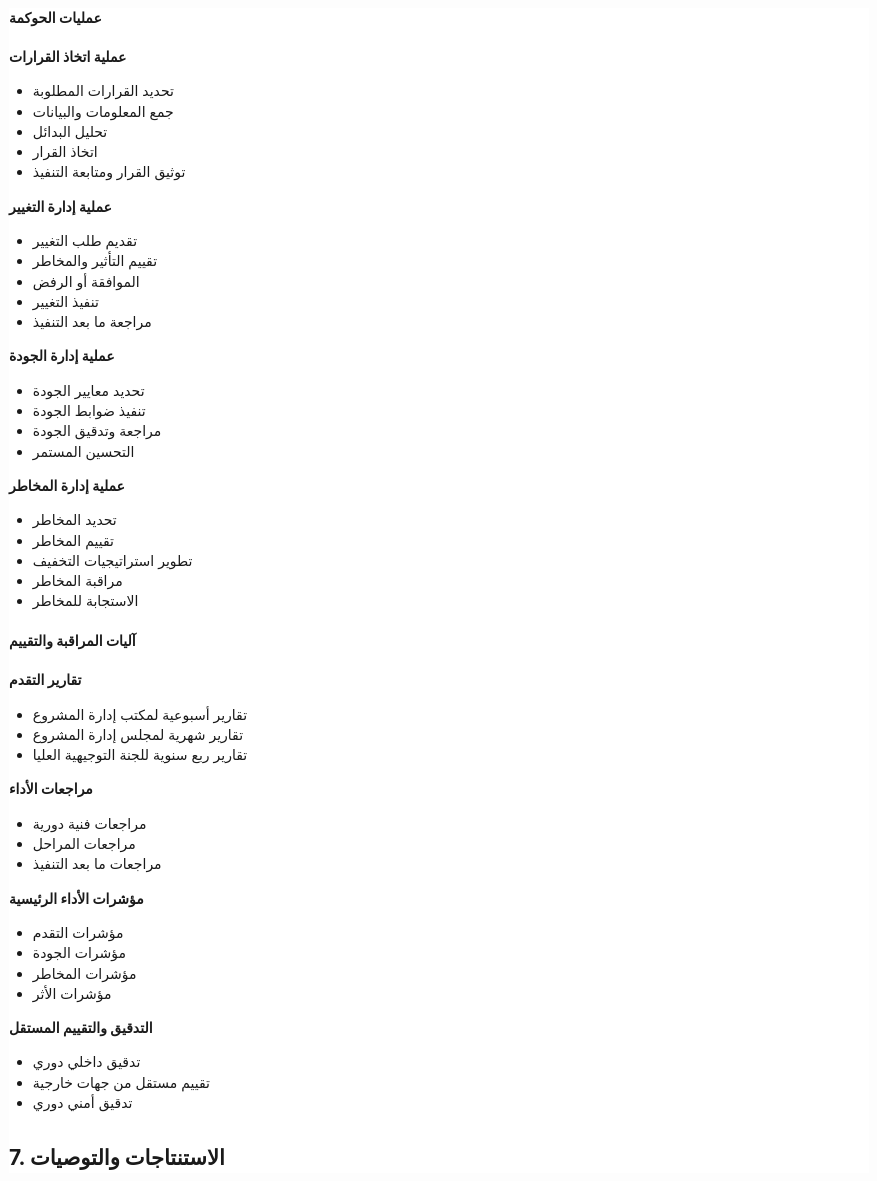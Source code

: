#### عمليات الحوكمة

**عملية اتخاذ القرارات**
- تحديد القرارات المطلوبة
- جمع المعلومات والبيانات
- تحليل البدائل
- اتخاذ القرار
- توثيق القرار ومتابعة التنفيذ

**عملية إدارة التغيير**
- تقديم طلب التغيير
- تقييم التأثير والمخاطر
- الموافقة أو الرفض
- تنفيذ التغيير
- مراجعة ما بعد التنفيذ

**عملية إدارة الجودة**
- تحديد معايير الجودة
- تنفيذ ضوابط الجودة
- مراجعة وتدقيق الجودة
- التحسين المستمر

**عملية إدارة المخاطر**
- تحديد المخاطر
- تقييم المخاطر
- تطوير استراتيجيات التخفيف
- مراقبة المخاطر
- الاستجابة للمخاطر

#### آليات المراقبة والتقييم

**تقارير التقدم**
- تقارير أسبوعية لمكتب إدارة المشروع
- تقارير شهرية لمجلس إدارة المشروع
- تقارير ربع سنوية للجنة التوجيهية العليا

**مراجعات الأداء**
- مراجعات فنية دورية
- مراجعات المراحل
- مراجعات ما بعد التنفيذ

**مؤشرات الأداء الرئيسية**
- مؤشرات التقدم
- مؤشرات الجودة
- مؤشرات المخاطر
- مؤشرات الأثر

**التدقيق والتقييم المستقل**
- تدقيق داخلي دوري
- تقييم مستقل من جهات خارجية
- تدقيق أمني دوري

## 7. الاستنتاجات والتوصيات
